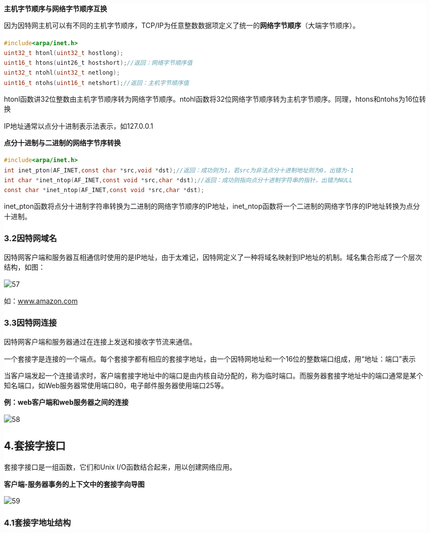 **主机字节顺序与网络字节顺序互换**

因为因特网主机可以有不同的主机字节顺序，TCP/IP为任意整数数据项定义了统一的**网络字节顺序**（大端字节顺序）。

~~~c
#include<arpa/inet.h>
uint32_t htonl(uint32_t hostlong);
uint16_t htons(uint26_t hostshort);//返回：网络字节顺序值
uint32_t ntohl(uint32_t netlong);
uint16_t ntohs(uint16_t netshort);//返回：主机字节顺序值
~~~

htonl函数讲32位整数由主机字节顺序转为网络字节顺序。ntohl函数将32位网络字节顺序转为主机字节顺序。同理，htons和ntohs为16位转换

IP地址通常以点分十进制表示法表示，如127.0.0.1

**点分十进制与二进制的网络字节序转换**

~~~c
#include<arpa/inet.h>
int inet_pton(AF_INET,const char *src,void *dst);//返回：成功则为1，若src为非法点分十进制地址则为0，出错为-1
int char *inet_ntop(AF_INET,const void *src,char *dst);//返回：成功则指向点分十进制字符串的指针，出错为NULL
const char *inet_ntop(AF_INET,const void *src,char *dst);
~~~

inet_pton函数将点分十进制字符串转换为二进制的网络字节顺序的IP地址，inet_ntop函数将一个二进制的网络字节序的IP地址转换为点分十进制。

### 3.2因特网域名

因特网客户端和服务器互相通信时使用的是IP地址，由于太难记，因特网定义了一种将域名映射到IP地址的机制。域名集合形成了一个层次结构，如图：

![57](F:\学习专用\学习笔记\图片\57.png)

如：www.amazon.com	

### 3.3因特网连接

因特网客户端和服务器通过在连接上发送和接收字节流来通信。

一个套接字是连接的一个端点。每个套接字都有相应的套接字地址，由一个因特网地址和一个16位的整数端口组成，用“地址：端口”表示

当客户端发起一个连接请求时，客户端套接字地址中的端口是由内核自动分配的，称为临时端口。而服务器套接字地址中的端口通常是某个知名端口，如Web服务器常使用端口80，电子邮件服务器使用端口25等。

**例：web客户端和web服务器之间的连接**

![58](F:\学习专用\学习笔记\图片\58.png)

## 4.套接字接口

套接字接口是一组函数，它们和Unix I/O函数结合起来，用以创建网络应用。

**客户端-服务器事务的上下文中的套接字向导图**

![59](F:\学习专用\学习笔记\图片\59.png)

### 4.1套接字地址结构
